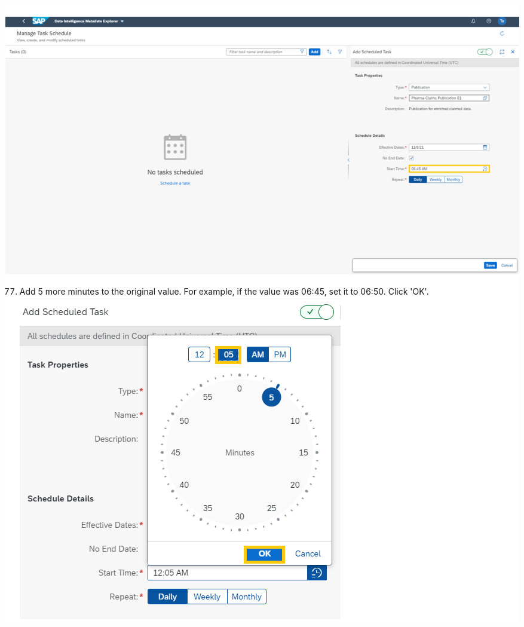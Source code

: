 <br>![](/exercises/ex2/images/Ex02_Part01_76.png)

77. Add 5 more minutes to the original value. For example, if the value was 06:45, set it to 06:50. Click 'OK'.
<br>![](/exercises/ex2/images/Ex02_Part01_77.png)
